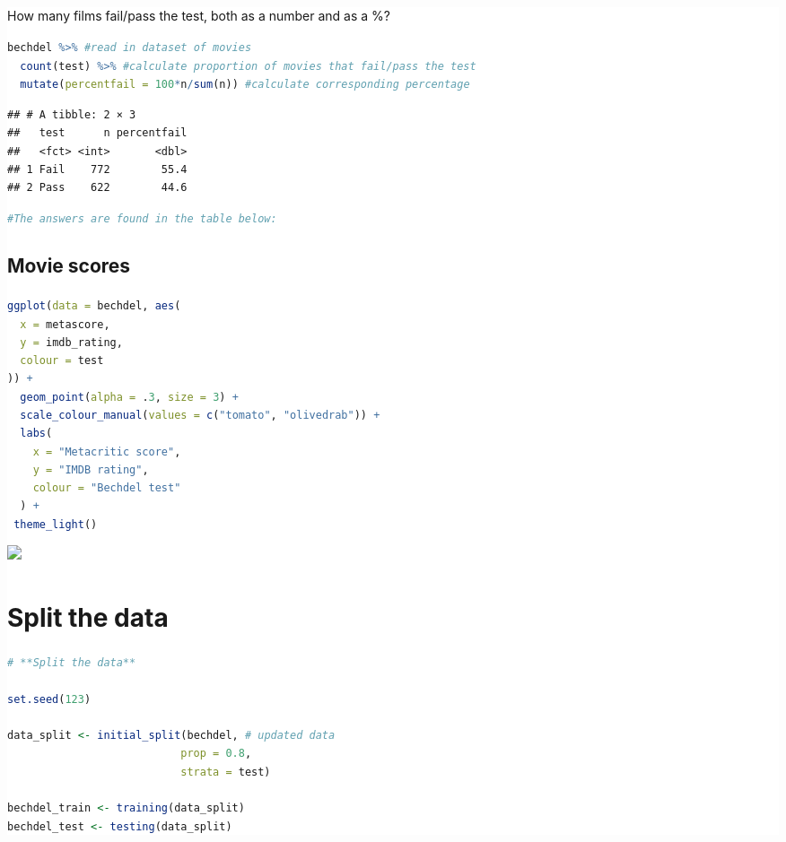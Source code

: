 How many films fail/pass the test, both as a number and as a %?


```r
bechdel %>% #read in dataset of movies
  count(test) %>% #calculate proportion of movies that fail/pass the test
  mutate(percentfail = 100*n/sum(n)) #calculate corresponding percentage
```

```
## # A tibble: 2 × 3
##   test      n percentfail
##   <fct> <int>       <dbl>
## 1 Fail    772        55.4
## 2 Pass    622        44.6
```

```r
#The answers are found in the table below:
```

## Movie scores


```r
ggplot(data = bechdel, aes(
  x = metascore,
  y = imdb_rating,
  colour = test
)) +
  geom_point(alpha = .3, size = 3) +
  scale_colour_manual(values = c("tomato", "olivedrab")) +
  labs(
    x = "Metacritic score",
    y = "IMDB rating",
    colour = "Bechdel test"
  ) +
 theme_light()
```

<img src="/blogs/homework4_files/figure-html/unnamed-chunk-3-1.png" width="672" />

# Split the data


```r
# **Split the data**

set.seed(123)

data_split <- initial_split(bechdel, # updated data
                           prop = 0.8, 
                           strata = test)

bechdel_train <- training(data_split) 
bechdel_test <- testing(data_split)
```
